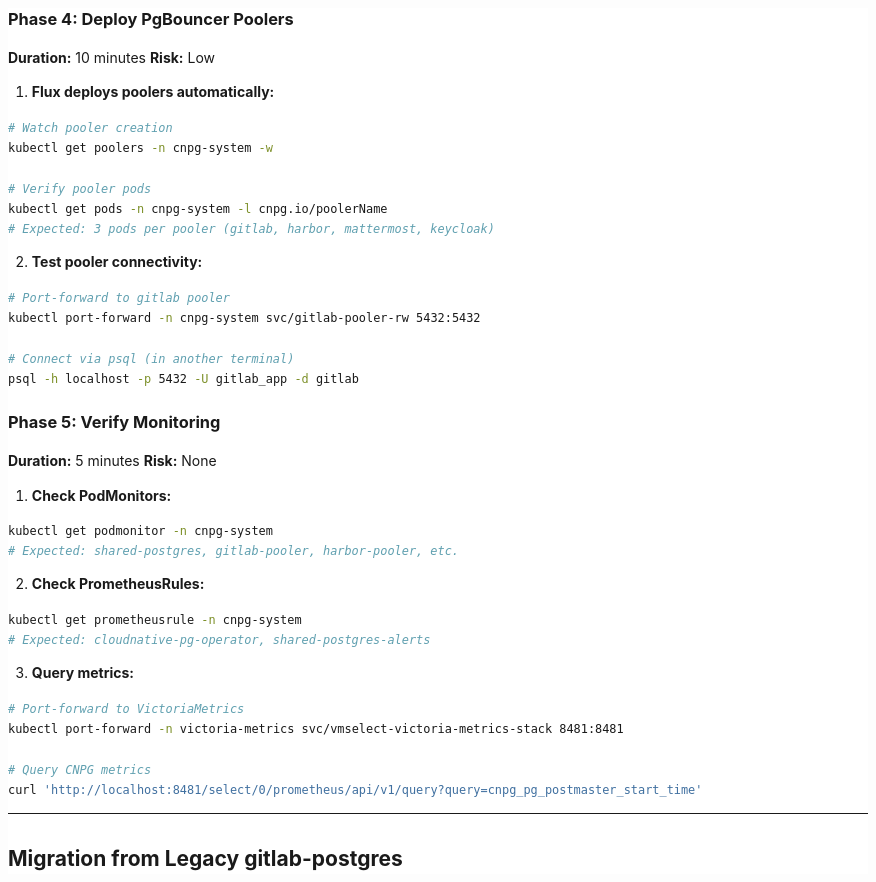 ### Phase 4: Deploy PgBouncer Poolers

**Duration:** 10 minutes
**Risk:** Low

1. **Flux deploys poolers automatically:**

```bash
# Watch pooler creation
kubectl get poolers -n cnpg-system -w

# Verify pooler pods
kubectl get pods -n cnpg-system -l cnpg.io/poolerName
# Expected: 3 pods per pooler (gitlab, harbor, mattermost, keycloak)
```

2. **Test pooler connectivity:**

```bash
# Port-forward to gitlab pooler
kubectl port-forward -n cnpg-system svc/gitlab-pooler-rw 5432:5432

# Connect via psql (in another terminal)
psql -h localhost -p 5432 -U gitlab_app -d gitlab
```

### Phase 5: Verify Monitoring

**Duration:** 5 minutes
**Risk:** None

1. **Check PodMonitors:**

```bash
kubectl get podmonitor -n cnpg-system
# Expected: shared-postgres, gitlab-pooler, harbor-pooler, etc.
```

2. **Check PrometheusRules:**

```bash
kubectl get prometheusrule -n cnpg-system
# Expected: cloudnative-pg-operator, shared-postgres-alerts
```

3. **Query metrics:**

```bash
# Port-forward to VictoriaMetrics
kubectl port-forward -n victoria-metrics svc/vmselect-victoria-metrics-stack 8481:8481

# Query CNPG metrics
curl 'http://localhost:8481/select/0/prometheus/api/v1/query?query=cnpg_pg_postmaster_start_time'
```

---

## Migration from Legacy gitlab-postgres
